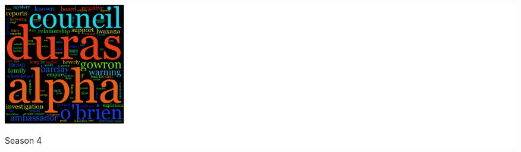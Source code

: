 <img src="/assets/posts/tng/cloud_3_relative.png" alt="Season 4 word cloud" width="200"
height="200">
</a>
<figcaption>Season 4</figcaption>
</figure>

<figure style="float: left; margin-right: 5px; margin-bottom:5px;">
<a href="/assets/posts/tng/cloud_4_relative.png">